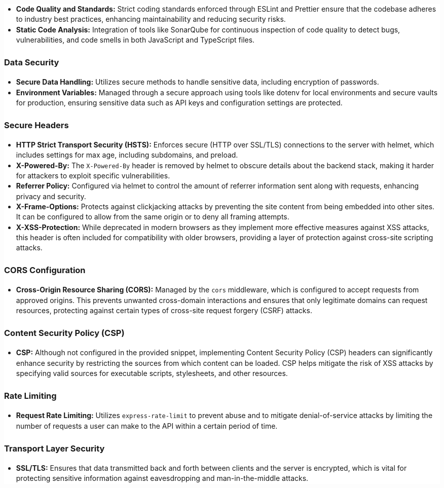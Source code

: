 - **Code Quality and Standards:** Strict coding standards enforced through ESLint and Prettier ensure that the codebase adheres to industry best practices, enhancing maintainability and reducing security risks.
- **Static Code Analysis:** Integration of tools like SonarQube for continuous inspection of code quality to detect bugs, vulnerabilities, and code smells in both JavaScript and TypeScript files.

### Data Security

- **Secure Data Handling:** Utilizes secure methods to handle sensitive data, including encryption of passwords.
- **Environment Variables:** Managed through a secure approach using tools like dotenv for local environments and secure vaults for production, ensuring sensitive data such as API keys and configuration settings are protected.

### Secure Headers

- **HTTP Strict Transport Security (HSTS):** Enforces secure (HTTP over SSL/TLS) connections to the server with helmet, which includes settings for max age, including subdomains, and preload.
- **X-Powered-By:** The `X-Powered-By` header is removed by helmet to obscure details about the backend stack, making it harder for attackers to exploit specific vulnerabilities.
- **Referrer Policy:** Configured via helmet to control the amount of referrer information sent along with requests, enhancing privacy and security.
- **X-Frame-Options:** Protects against clickjacking attacks by preventing the site content from being embedded into other sites. It can be configured to allow from the same origin or to deny all framing attempts.
- **X-XSS-Protection:** While deprecated in modern browsers as they implement more effective measures against XSS attacks, this header is often included for compatibility with older browsers, providing a layer of protection against cross-site scripting attacks.

### CORS Configuration

- **Cross-Origin Resource Sharing (CORS):** Managed by the `cors` middleware, which is configured to accept requests from approved origins. This prevents unwanted cross-domain interactions and ensures that only legitimate domains can request resources, protecting against certain types of cross-site request forgery (CSRF) attacks.

### Content Security Policy (CSP)

- **CSP:** Although not configured in the provided snippet, implementing Content Security Policy (CSP) headers can significantly enhance security by restricting the sources from which content can be loaded. CSP helps mitigate the risk of XSS attacks by specifying valid sources for executable scripts, stylesheets, and other resources.

### Rate Limiting

- **Request Rate Limiting:** Utilizes `express-rate-limit` to prevent abuse and to mitigate denial-of-service attacks by limiting the number of requests a user can make to the API within a certain period of time.

### Transport Layer Security

- **SSL/TLS:** Ensures that data transmitted back and forth between clients and the server is encrypted, which is vital for protecting sensitive information against eavesdropping and man-in-the-middle attacks.
